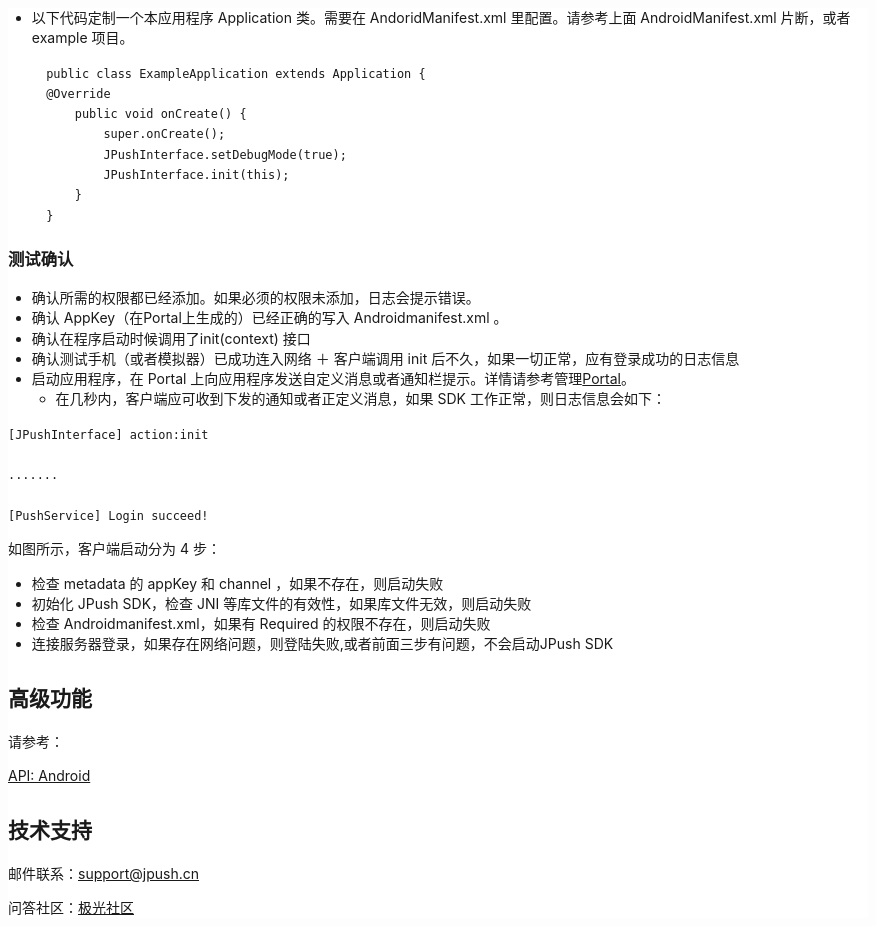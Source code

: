 + 以下代码定制一个本应用程序 Application 类。需要在 AndoridManifest.xml 里配置。请参考上面 AndroidManifest.xml 片断，或者 example 项目。

    
        public class ExampleApplication extends Application {
        @Override
            public void onCreate() {
                super.onCreate();
                JPushInterface.setDebugMode(true);
                JPushInterface.init(this);
            }
        }

        
        
### 测试确认

+ 确认所需的权限都已经添加。如果必须的权限未添加，日志会提示错误。
+ 确认 AppKey（在Portal上生成的）已经正确的写入 Androidmanifest.xml 。
+ 确认在程序启动时候调用了init(context) 接口
+ 确认测试手机（或者模拟器）已成功连入网络
    ＋ 客户端调用 init 后不久，如果一切正常，应有登录成功的日志信息
+ 启动应用程序，在 Portal 上向应用程序发送自定义消息或者通知栏提示。详情请参考管理[Portal](../../console/Instructions)。
    + 在几秒内，客户端应可收到下发的通知或者正定义消息，如果 SDK 工作正常，则日志信息会如下：

```
[JPushInterface] action:init

.......

[PushService] Login succeed!
```

如图所示，客户端启动分为 4 步：

+ 检查 metadata 的 appKey 和 channel ，如果不存在，则启动失败
+ 初始化 JPush SDK，检查 JNI 等库文件的有效性，如果库文件无效，则启动失败
+ 检查 Androidmanifest.xml，如果有 Required 的权限不存在，则启动失败
+ 连接服务器登录，如果存在网络问题，则登陆失败,或者前面三步有问题，不会启动JPush SDK


## 高级功能

请参考：

[API: Android](android_api)

## 技术支持

邮件联系：<support@jpush.cn>

问答社区：[极光社区](http://community.jiguang.cn/)
